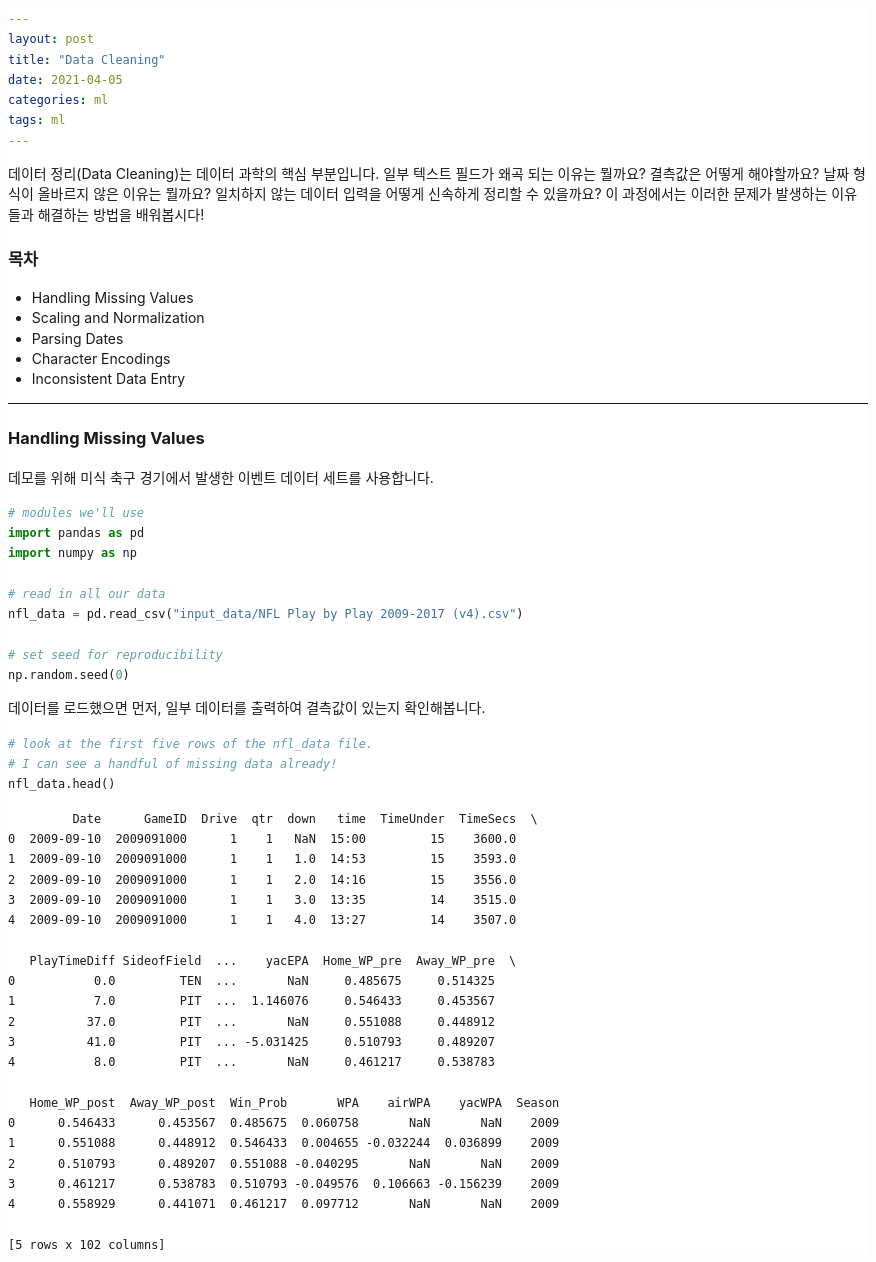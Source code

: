 ```yaml
---
layout: post
title: "Data Cleaning"
date: 2021-04-05
categories: ml
tags: ml
---
```


데이터 정리(Data Cleaning)는 데이터 과학의 핵심 부분입니다. 일부 텍스트 필드가 왜곡 되는 이유는 뭘까요? 결측값은 어떻게 해야할까요? 날짜 형식이 올바르지 않은 이유는 뭘까요? 일치하지 않는 데이터 입력을 어떻게 신속하게 정리할 수 있을까요? 이 과정에서는 이러한 문제가 발생하는 이유들과 해결하는 방법을 배워봅시다!

### 목차
- Handling Missing Values
- Scaling and Normalization
- Parsing Dates
- Character Encodings
- Inconsistent Data Entry

---

### Handling Missing Values
데모를 위해 미식 축구 경기에서 발생한 이벤트 데이터 세트를 사용합니다.
```python
# modules we'll use
import pandas as pd
import numpy as np

# read in all our data
nfl_data = pd.read_csv("input_data/NFL Play by Play 2009-2017 (v4).csv")

# set seed for reproducibility
np.random.seed(0)
```

데이터를 로드했으면 먼저, 일부 데이터를 출력하여 결측값이 있는지 확인해봅니다.
```python
# look at the first five rows of the nfl_data file. 
# I can see a handful of missing data already!
nfl_data.head()
```
```text
         Date      GameID  Drive  qtr  down   time  TimeUnder  TimeSecs  \
0  2009-09-10  2009091000      1    1   NaN  15:00         15    3600.0   
1  2009-09-10  2009091000      1    1   1.0  14:53         15    3593.0   
2  2009-09-10  2009091000      1    1   2.0  14:16         15    3556.0   
3  2009-09-10  2009091000      1    1   3.0  13:35         14    3515.0   
4  2009-09-10  2009091000      1    1   4.0  13:27         14    3507.0   

   PlayTimeDiff SideofField  ...    yacEPA  Home_WP_pre  Away_WP_pre  \
0           0.0         TEN  ...       NaN     0.485675     0.514325   
1           7.0         PIT  ...  1.146076     0.546433     0.453567   
2          37.0         PIT  ...       NaN     0.551088     0.448912   
3          41.0         PIT  ... -5.031425     0.510793     0.489207   
4           8.0         PIT  ...       NaN     0.461217     0.538783   

   Home_WP_post  Away_WP_post  Win_Prob       WPA    airWPA    yacWPA  Season  
0      0.546433      0.453567  0.485675  0.060758       NaN       NaN    2009  
1      0.551088      0.448912  0.546433  0.004655 -0.032244  0.036899    2009  
2      0.510793      0.489207  0.551088 -0.040295       NaN       NaN    2009  
3      0.461217      0.538783  0.510793 -0.049576  0.106663 -0.156239    2009  
4      0.558929      0.441071  0.461217  0.097712       NaN       NaN    2009  

[5 rows x 102 columns]
```